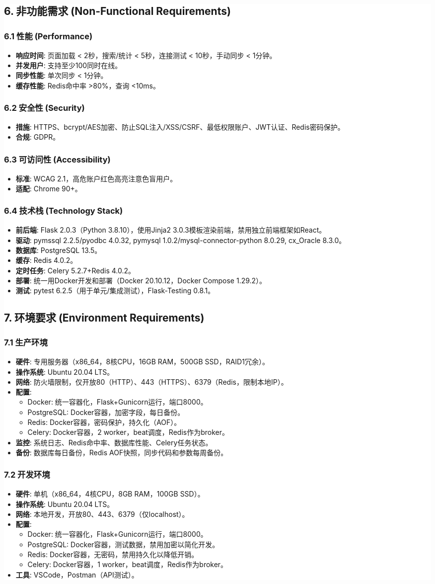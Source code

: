 ## 6. 非功能需求 (Non-Functional Requirements)

### 6.1 性能 (Performance)
- **响应时间**: 页面加载 < 2秒，搜索/统计 < 5秒，连接测试 < 10秒，手动同步 < 1分钟。
- **并发用户**: 支持至少100同时在线。
- **同步性能**: 单次同步 < 1分钟。
- **缓存性能**: Redis命中率 >80%，查询 <10ms。

### 6.2 安全性 (Security)
- **措施**: HTTPS、bcrypt/AES加密、防止SQL注入/XSS/CSRF、最低权限账户、JWT认证、Redis密码保护。
- **合规**: GDPR。

### 6.3 可访问性 (Accessibility)
- **标准**: WCAG 2.1，高危账户红色高亮注意色盲用户。
- **适配**: Chrome 90+。

### 6.4 技术栈 (Technology Stack)
- **前后端**: Flask 2.0.3（Python 3.8.10），使用Jinja2 3.0.3模板渲染前端，禁用独立前端框架如React。
- **驱动**: pymssql 2.2.5/pyodbc 4.0.32, pymysql 1.0.2/mysql-connector-python 8.0.29, cx_Oracle 8.3.0。
- **数据库**: PostgreSQL 13.5。
- **缓存**: Redis 4.0.2。
- **定时任务**: Celery 5.2.7+Redis 4.0.2。
- **部署**: 统一用Docker开发和部署（Docker 20.10.12，Docker Compose 1.29.2）。
- **测试**: pytest 6.2.5（用于单元/集成测试），Flask-Testing 0.8.1。

## 7. 环境要求 (Environment Requirements)

### 7.1 生产环境
- **硬件**: 专用服务器（x86_64，8核CPU，16GB RAM，500GB SSD，RAID1冗余）。
- **操作系统**: Ubuntu 20.04 LTS。
- **网络**: 防火墙限制，仅开放80（HTTP）、443（HTTPS）、6379（Redis，限制本地IP）。
- **配置**:
  - Docker: 统一容器化，Flask+Gunicorn运行，端口8000。
  - PostgreSQL: Docker容器，加密字段，每日备份。
  - Redis: Docker容器，密码保护，持久化（AOF）。
  - Celery: Docker容器，2 worker，beat调度，Redis作为broker。
- **监控**: 系统日志、Redis命中率、数据库性能、Celery任务状态。
- **备份**: 数据库每日备份，Redis AOF快照，同步代码和参数每周备份。

### 7.2 开发环境
- **硬件**: 单机（x86_64，4核CPU，8GB RAM，100GB SSD）。
- **操作系统**: Ubuntu 20.04 LTS。
- **网络**: 本地开发，开放80、443、6379（仅localhost）。
- **配置**:
  - Docker: 统一容器化，Flask+Gunicorn运行，端口8000。
  - PostgreSQL: Docker容器，测试数据，禁用加密以简化开发。
  - Redis: Docker容器，无密码，禁用持久化以降低开销。
  - Celery: Docker容器，1 worker，beat调度，Redis作为broker。
- **工具**: VSCode，Postman（API测试）。
